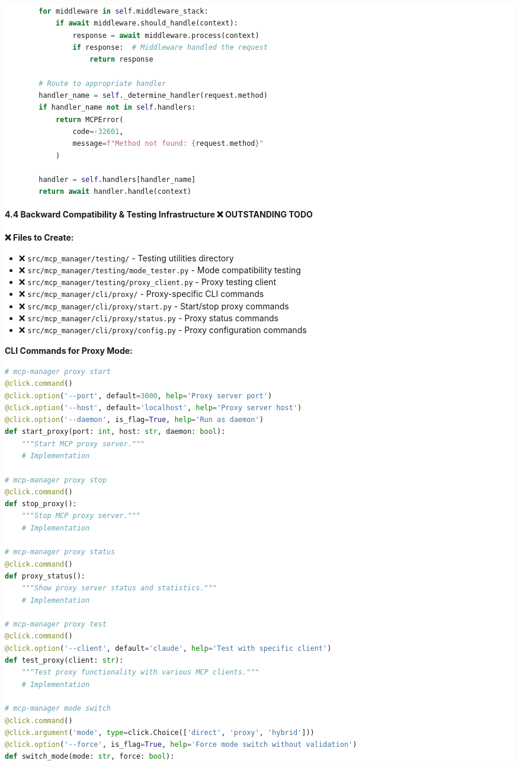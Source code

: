 ```python
        for middleware in self.middleware_stack:
            if await middleware.should_handle(context):
                response = await middleware.process(context)
                if response:  # Middleware handled the request
                    return response
        
        # Route to appropriate handler
        handler_name = self._determine_handler(request.method)
        if handler_name not in self.handlers:
            return MCPError(
                code=-32601,
                message=f"Method not found: {request.method}"
            )
        
        handler = self.handlers[handler_name]
        return await handler.handle(context)
```

#### 4.4 Backward Compatibility & Testing Infrastructure ❌ **OUTSTANDING TODO**
**❌ Files to Create:**
- ❌ `src/mcp_manager/testing/` - Testing utilities directory
- ❌ `src/mcp_manager/testing/mode_tester.py` - Mode compatibility testing
- ❌ `src/mcp_manager/testing/proxy_client.py` - Proxy testing client
- ❌ `src/mcp_manager/cli/proxy/` - Proxy-specific CLI commands
- ❌ `src/mcp_manager/cli/proxy/start.py` - Start/stop proxy commands
- ❌ `src/mcp_manager/cli/proxy/status.py` - Proxy status commands
- ❌ `src/mcp_manager/cli/proxy/config.py` - Proxy configuration commands

**CLI Commands for Proxy Mode:**
```python
# mcp-manager proxy start
@click.command()
@click.option('--port', default=3000, help='Proxy server port')
@click.option('--host', default='localhost', help='Proxy server host')
@click.option('--daemon', is_flag=True, help='Run as daemon')
def start_proxy(port: int, host: str, daemon: bool):
    """Start MCP proxy server."""
    # Implementation
    
# mcp-manager proxy stop  
@click.command()
def stop_proxy():
    """Stop MCP proxy server."""
    # Implementation
    
# mcp-manager proxy status
@click.command()
def proxy_status():
    """Show proxy server status and statistics."""
    # Implementation
    
# mcp-manager proxy test
@click.command()
@click.option('--client', default='claude', help='Test with specific client')
def test_proxy(client: str):
    """Test proxy functionality with various MCP clients."""
    # Implementation
    
# mcp-manager mode switch
@click.command()
@click.argument('mode', type=click.Choice(['direct', 'proxy', 'hybrid']))
@click.option('--force', is_flag=True, help='Force mode switch without validation')
def switch_mode(mode: str, force: bool):
```